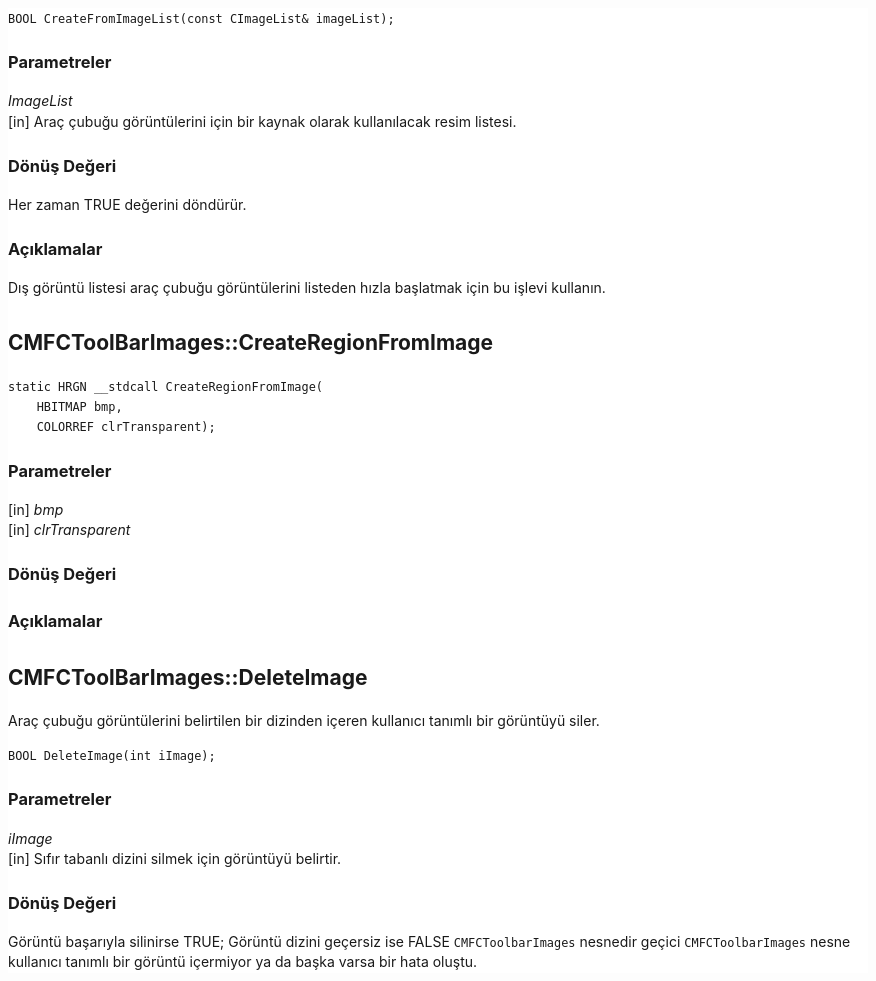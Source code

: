 ```
BOOL CreateFromImageList(const CImageList& imageList);
```

### <a name="parameters"></a>Parametreler

*ImageList*<br/>
[in] Araç çubuğu görüntülerini için bir kaynak olarak kullanılacak resim listesi.

### <a name="return-value"></a>Dönüş Değeri

Her zaman TRUE değerini döndürür.

### <a name="remarks"></a>Açıklamalar

Dış görüntü listesi araç çubuğu görüntülerini listeden hızla başlatmak için bu işlevi kullanın.

##  <a name="createregionfromimage"></a>  CMFCToolBarImages::CreateRegionFromImage

```
static HRGN __stdcall CreateRegionFromImage(
    HBITMAP bmp,
    COLORREF clrTransparent);
```

### <a name="parameters"></a>Parametreler

[in] *bmp*<br/>
[in] *clrTransparent*<br/>

### <a name="return-value"></a>Dönüş Değeri

### <a name="remarks"></a>Açıklamalar

##  <a name="deleteimage"></a>  CMFCToolBarImages::DeleteImage

Araç çubuğu görüntülerini belirtilen bir dizinden içeren kullanıcı tanımlı bir görüntüyü siler.

```
BOOL DeleteImage(int iImage);
```

### <a name="parameters"></a>Parametreler

*iImage*<br/>
[in] Sıfır tabanlı dizini silmek için görüntüyü belirtir.

### <a name="return-value"></a>Dönüş Değeri

Görüntü başarıyla silinirse TRUE; Görüntü dizini geçersiz ise FALSE `CMFCToolbarImages` nesnedir geçici `CMFCToolbarImages` nesne kullanıcı tanımlı bir görüntü içermiyor ya da başka varsa bir hata oluştu.

